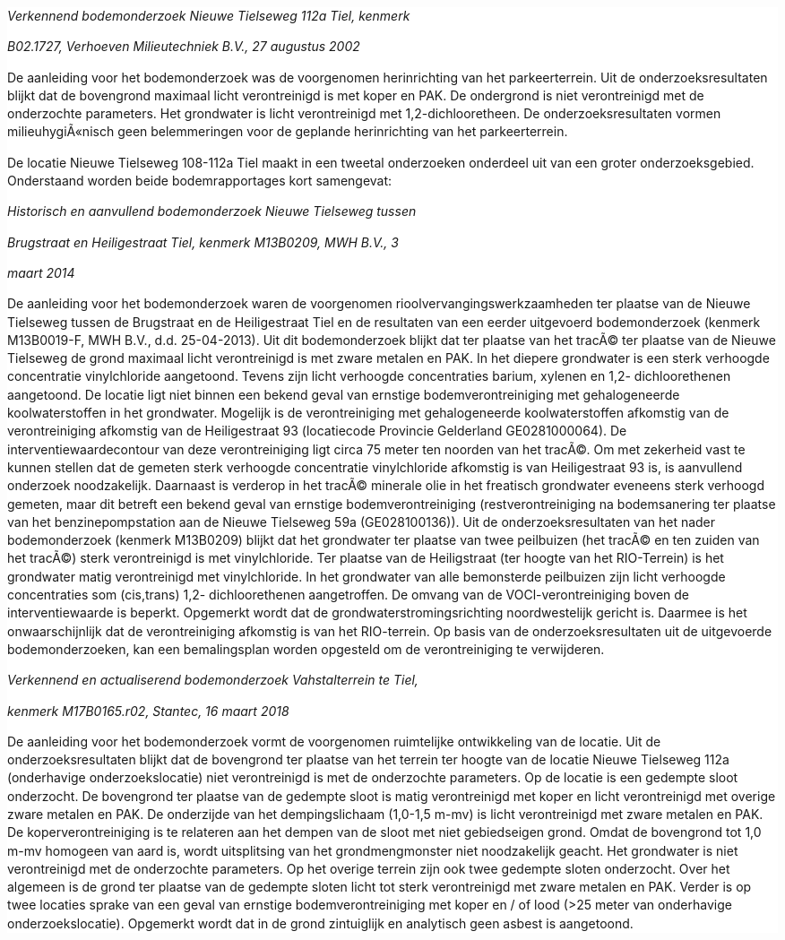 *Verkennend bodemonderzoek Nieuwe Tielseweg 112a Tiel, kenmerk*

*B02\.1727, Verhoeven Milieutechniek B.V., 27 augustus 2002*

De aanleiding voor het bodemonderzoek was de voorgenomen herinrichting van het parkeerterrein. Uit de onderzoeksresultaten blijkt dat de bovengrond maximaal licht verontreinigd is met koper en PAK. De ondergrond is niet verontreinigd met de onderzochte parameters. Het grondwater is licht verontreinigd met 1,2\-dichlooretheen. De onderzoeksresultaten vormen milieuhygiÃ«nisch geen belemmeringen voor de geplande herinrichting van het parkeerterrein.

De locatie Nieuwe Tielseweg 108\-112a Tiel maakt in een tweetal onderzoeken onderdeel uit van een groter onderzoeksgebied. Onderstaand worden beide bodemrapportages kort samengevat:

*Historisch en aanvullend bodemonderzoek Nieuwe Tielseweg tussen*

*Brugstraat en Heiligestraat Tiel, kenmerk M13B0209, MWH B.V., 3*

*maart 2014*

De aanleiding voor het bodemonderzoek waren de voorgenomen rioolvervangingswerkzaamheden ter plaatse van de Nieuwe Tielseweg tussen de Brugstraat en de Heiligestraat Tiel en de resultaten van een eerder uitgevoerd bodemonderzoek (kenmerk M13B0019\-F, MWH B.V., d.d. 25\-04\-2013\). Uit dit bodemonderzoek blijkt dat ter plaatse van het tracÃ© ter plaatse van de Nieuwe Tielseweg de grond maximaal licht verontreinigd is met zware metalen en PAK. In het diepere grondwater is een sterk verhoogde concentratie vinylchloride aangetoond. Tevens zijn licht verhoogde concentraties barium, xylenen en 1,2\- dichloorethenen aangetoond. De locatie ligt niet binnen een bekend geval van ernstige bodemverontreiniging met gehalogeneerde koolwaterstoffen in het grondwater. Mogelijk is de verontreiniging met gehalogeneerde koolwaterstoffen afkomstig van de verontreiniging afkomstig van de Heiligestraat 93 (locatiecode Provincie Gelderland GE0281000064\). De interventiewaardecontour van deze verontreiniging ligt circa 75 meter ten noorden van het tracÃ©. Om met zekerheid vast te kunnen stellen dat de gemeten sterk verhoogde concentratie vinylchloride afkomstig is van Heiligestraat 93 is, is aanvullend onderzoek noodzakelijk. Daarnaast is verderop in het tracÃ© minerale olie in het freatisch grondwater eveneens sterk verhoogd gemeten, maar dit betreft een bekend geval van ernstige bodemverontreiniging (restverontreiniging na bodemsanering ter plaatse van het benzinepompstation aan de Nieuwe Tielseweg 59a (GE028100136\)). Uit de onderzoeksresultaten van het nader bodemonderzoek (kenmerk M13B0209\) blijkt dat het grondwater ter plaatse van twee peilbuizen (het tracÃ© en ten zuiden van het tracÃ©) sterk verontreinigd is met vinylchloride. Ter plaatse van de Heiligstraat (ter hoogte van het RIO\-Terrein) is het grondwater matig verontreinigd met vinylchloride. In het grondwater van alle bemonsterde peilbuizen zijn licht verhoogde concentraties som (cis,trans) 1,2\- dichloorethenen aangetroffen. De omvang van de VOCl\-verontreiniging boven de interventiewaarde is beperkt. Opgemerkt wordt dat de grondwaterstromingsrichting noordwestelijk gericht is. Daarmee is het onwaarschijnlijk dat de verontreiniging afkomstig is van het RIO\-terrein. Op basis van de onderzoeksresultaten uit de uitgevoerde bodemonderzoeken, kan een bemalingsplan worden opgesteld om de verontreiniging te verwijderen.

*Verkennend en actualiserend bodemonderzoek Vahstalterrein te Tiel,*

*kenmerk M17B0165\.r02, Stantec, 16 maart 2018*

De aanleiding voor het bodemonderzoek vormt de voorgenomen ruimtelijke ontwikkeling van de locatie. Uit de onderzoeksresultaten blijkt dat de bovengrond ter plaatse van het terrein ter hoogte van de locatie Nieuwe Tielseweg 112a (onderhavige onderzoekslocatie) niet verontreinigd is met de onderzochte parameters. Op de locatie is een gedempte sloot onderzocht. De bovengrond ter plaatse van de gedempte sloot is matig verontreinigd met koper en licht verontreinigd met overige zware metalen en PAK. De onderzijde van het dempingslichaam (1,0\-1,5 m\-mv) is licht verontreinigd met zware metalen en PAK. De koperverontreiniging is te relateren aan het dempen van de sloot met niet gebiedseigen grond. Omdat de bovengrond tot 1,0 m\-mv homogeen van aard is, wordt uitsplitsing van het grondmengmonster niet noodzakelijk geacht. Het grondwater is niet verontreinigd met de onderzochte parameters. Op het overige terrein zijn ook twee gedempte sloten onderzocht. Over het algemeen is de grond ter plaatse van de gedempte sloten licht tot sterk verontreinigd met zware metalen en PAK. Verder is op twee locaties sprake van een geval van ernstige bodemverontreiniging met koper en / of lood (\>25 meter van onderhavige onderzoekslocatie). Opgemerkt wordt dat in de grond zintuiglijk en analytisch geen asbest is aangetoond.
